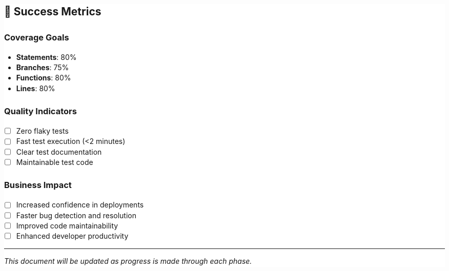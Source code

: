 ## 🎉 Success Metrics

### Coverage Goals
- **Statements**: 80%
- **Branches**: 75%  
- **Functions**: 80%
- **Lines**: 80%

### Quality Indicators
- [ ] Zero flaky tests
- [ ] Fast test execution (<2 minutes)
- [ ] Clear test documentation
- [ ] Maintainable test code

### Business Impact
- [ ] Increased confidence in deployments
- [ ] Faster bug detection and resolution
- [ ] Improved code maintainability
- [ ] Enhanced developer productivity

---

*This document will be updated as progress is made through each phase.*